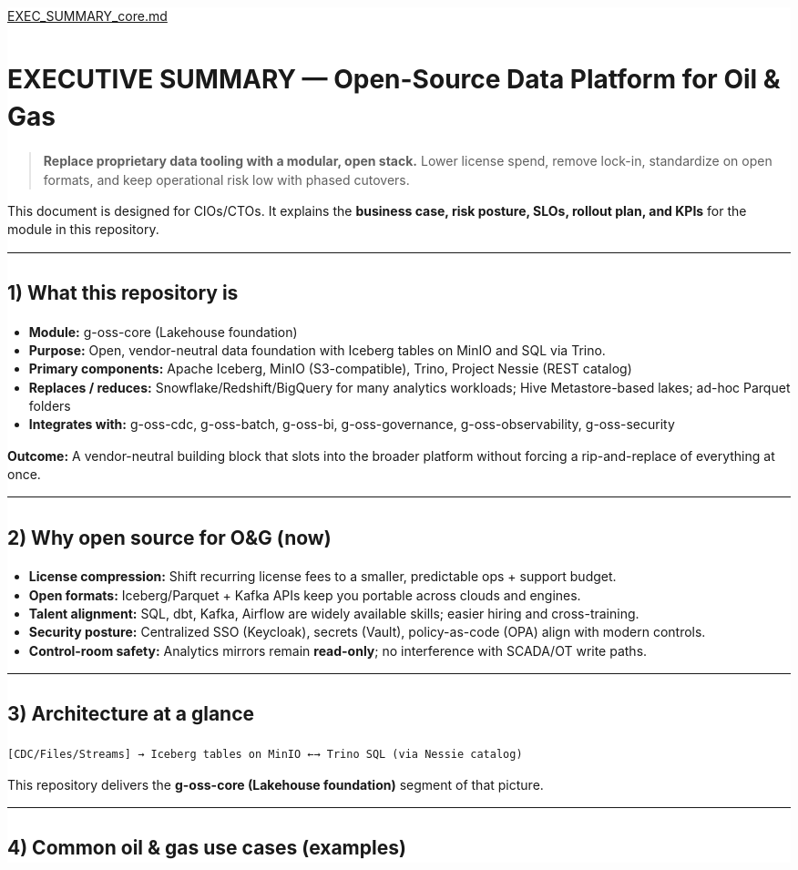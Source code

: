 [EXEC_SUMMARY_core.md](https://github.com/user-attachments/files/22052415/EXEC_SUMMARY_core.md)
# EXECUTIVE SUMMARY — Open-Source Data Platform for Oil & Gas

> **Replace proprietary data tooling with a modular, open stack.** Lower license spend, remove lock-in, standardize on open formats, and keep operational risk low with phased cutovers.

This document is designed for CIOs/CTOs. It explains the **business case, risk posture, SLOs, rollout plan, and KPIs** for the module in this repository.

---

## 1) What this repository is

- **Module:** g-oss-core (Lakehouse foundation)
- **Purpose:** Open, vendor-neutral data foundation with Iceberg tables on MinIO and SQL via Trino.
- **Primary components:** Apache Iceberg, MinIO (S3-compatible), Trino, Project Nessie (REST catalog)
- **Replaces / reduces:** Snowflake/Redshift/BigQuery for many analytics workloads; Hive Metastore-based lakes; ad-hoc Parquet folders
- **Integrates with:** g-oss-cdc, g-oss-batch, g-oss-bi, g-oss-governance, g-oss-observability, g-oss-security

**Outcome:** A vendor-neutral building block that slots into the broader platform without forcing a rip-and-replace of everything at once.

---

## 2) Why open source for O&G (now)

- **License compression:** Shift recurring license fees to a smaller, predictable ops + support budget.
- **Open formats:** Iceberg/Parquet + Kafka APIs keep you portable across clouds and engines.
- **Talent alignment:** SQL, dbt, Kafka, Airflow are widely available skills; easier hiring and cross-training.
- **Security posture:** Centralized SSO (Keycloak), secrets (Vault), policy-as-code (OPA) align with modern controls.
- **Control-room safety:** Analytics mirrors remain **read-only**; no interference with SCADA/OT write paths.

---

## 3) Architecture at a glance

```
[CDC/Files/Streams] → Iceberg tables on MinIO ←→ Trino SQL (via Nessie catalog)
```

This repository delivers the **g-oss-core (Lakehouse foundation)** segment of that picture.

---

## 4) Common oil & gas use cases (examples)
